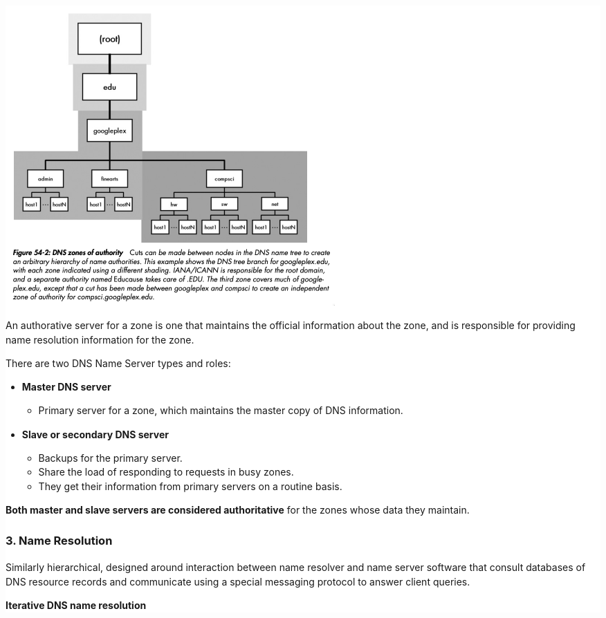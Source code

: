![dns-authority](/assets/images/dns-authority.png)

An authorative server for a zone is one that maintains the official information about the zone, and is responsible for providing name resolution information for the zone.

There are two DNS Name Server types and roles:

- **Master DNS server**
    - Primary server for a zone, which maintains the master copy of DNS information.

- **Slave or secondary DNS server**
    - Backups for the primary server.
    - Share the load of responding to requests in busy zones.
    - They get their information from primary servers on a routine basis.

**Both master and slave servers are considered authoritative** for the zones whose data they maintain.



### 3. Name Resolution

Similarly hierarchical, designed around interaction between name resolver and name server software that consult databases of DNS resource records and communicate using a special messaging protocol to answer client queries.

**Iterative DNS name resolution**
